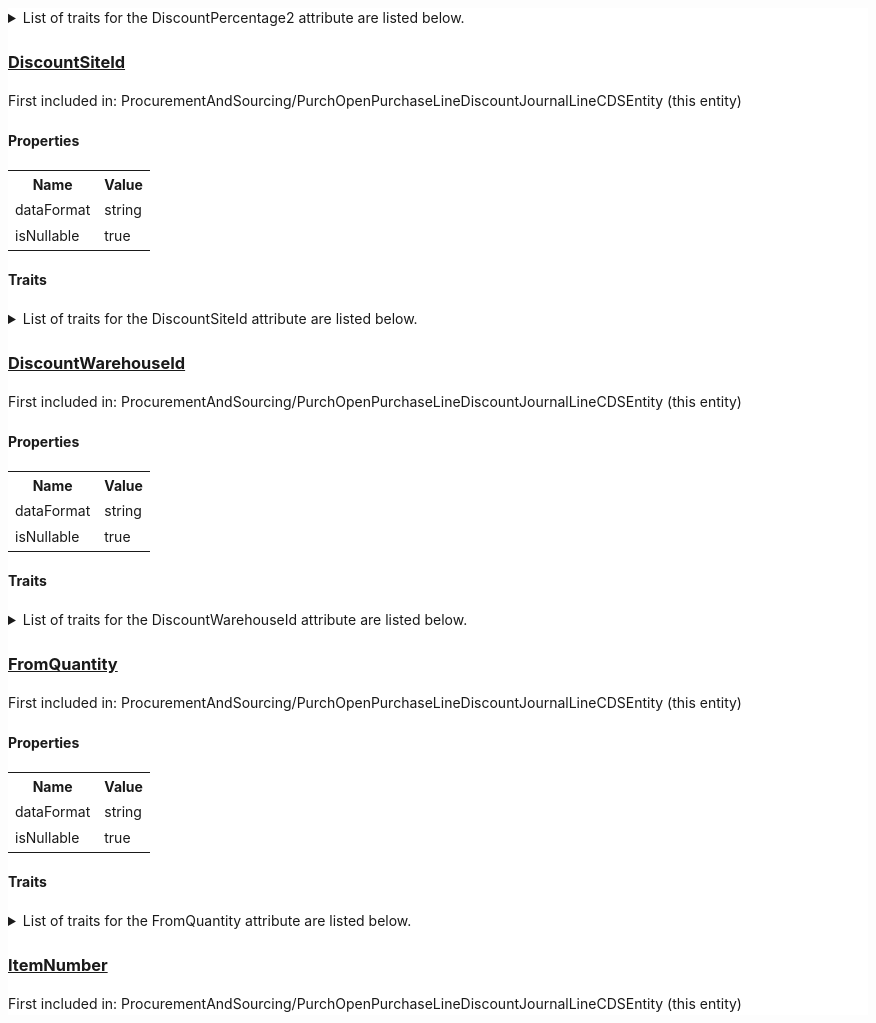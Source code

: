 <details><summary>List of traits for the DiscountPercentage2 attribute are listed below.</summary></details>

### <a href=#DiscountSiteId name="DiscountSiteId">DiscountSiteId</a>

First included in: ProcurementAndSourcing/PurchOpenPurchaseLineDiscountJournalLineCDSEntity (this entity)  

#### Properties

<table><tr><th>Name</th><th>Value</th></tr><tr><td>dataFormat</td><td>string</td></tr><tr><td>isNullable</td><td>true</td></tr></table>

#### Traits

<details><summary>List of traits for the DiscountSiteId attribute are listed below.</summary></details>

### <a href=#DiscountWarehouseId name="DiscountWarehouseId">DiscountWarehouseId</a>

First included in: ProcurementAndSourcing/PurchOpenPurchaseLineDiscountJournalLineCDSEntity (this entity)  

#### Properties

<table><tr><th>Name</th><th>Value</th></tr><tr><td>dataFormat</td><td>string</td></tr><tr><td>isNullable</td><td>true</td></tr></table>

#### Traits

<details><summary>List of traits for the DiscountWarehouseId attribute are listed below.</summary></details>

### <a href=#FromQuantity name="FromQuantity">FromQuantity</a>

First included in: ProcurementAndSourcing/PurchOpenPurchaseLineDiscountJournalLineCDSEntity (this entity)  

#### Properties

<table><tr><th>Name</th><th>Value</th></tr><tr><td>dataFormat</td><td>string</td></tr><tr><td>isNullable</td><td>true</td></tr></table>

#### Traits

<details><summary>List of traits for the FromQuantity attribute are listed below.</summary></details>

### <a href=#ItemNumber name="ItemNumber">ItemNumber</a>

First included in: ProcurementAndSourcing/PurchOpenPurchaseLineDiscountJournalLineCDSEntity (this entity)  
